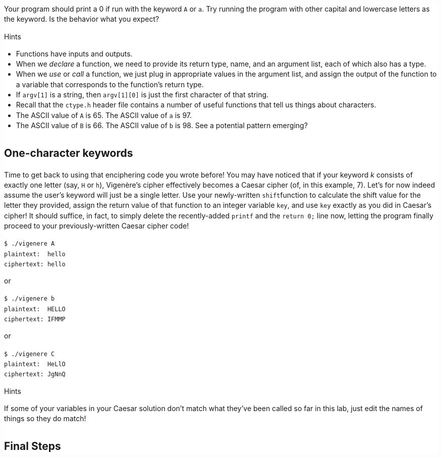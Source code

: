 Your program should print a 0 if run with the keyword `A` or `a`. Try running the program with other capital and lowercase letters as the keyword. Is the behavior what you expect?

Hints

- Functions have inputs and outputs.
- When we *declare* a function, we need to provide its return type, name, and an argument list, each of which also has a type.
- When we *use* or *call* a function, we just plug in appropriate values in the argument list, and assign the output of the function to a variable that corresponds to the function’s return type.
- If `argv[1]` is a string, then `argv[1][0]` is just the first character of that string.
- Recall that the `ctype.h` header file contains a number of useful functions that tell us things about characters.
- The ASCII value of `A` is 65. The ASCII value of `a` is 97.
- The ASCII value of `B` is 66. The ASCII value of `b` is 98. See a potential pattern emerging?

## One-character keywords

Time to get back to using that enciphering code you wrote before! You may have noticed that if your keyword *k* consists of exactly one letter (say, `H` or `h`), Vigenère’s cipher effectively becomes a Caesar cipher (of, in this example, 7). Let’s for now indeed assume the user’s keyword will just be a single letter. Use your newly-written `shift`function to calculate the shift value for the letter they provided, assign the return value of that function to an integer variable `key`, and use `key` exactly as you did in Caesar’s cipher! It should suffice, in fact, to simply delete the recently-added `printf` and the `return 0;` line now, letting the program finally proceed to your previously-written Caesar cipher code!

```
$ ./vigenere A
plaintext:  hello
ciphertext: hello
```

or

```
$ ./vigenere b
plaintext:  HELLO
ciphertext: IFMMP
```

or

```
$ ./vigenere C
plaintext:  HeLlO
ciphertext: JgNnQ
```

Hints

If some of your variables in your Caesar solution don’t match what they’ve been called so far in this lab, just edit the names of things so they do match!

## Final Steps

